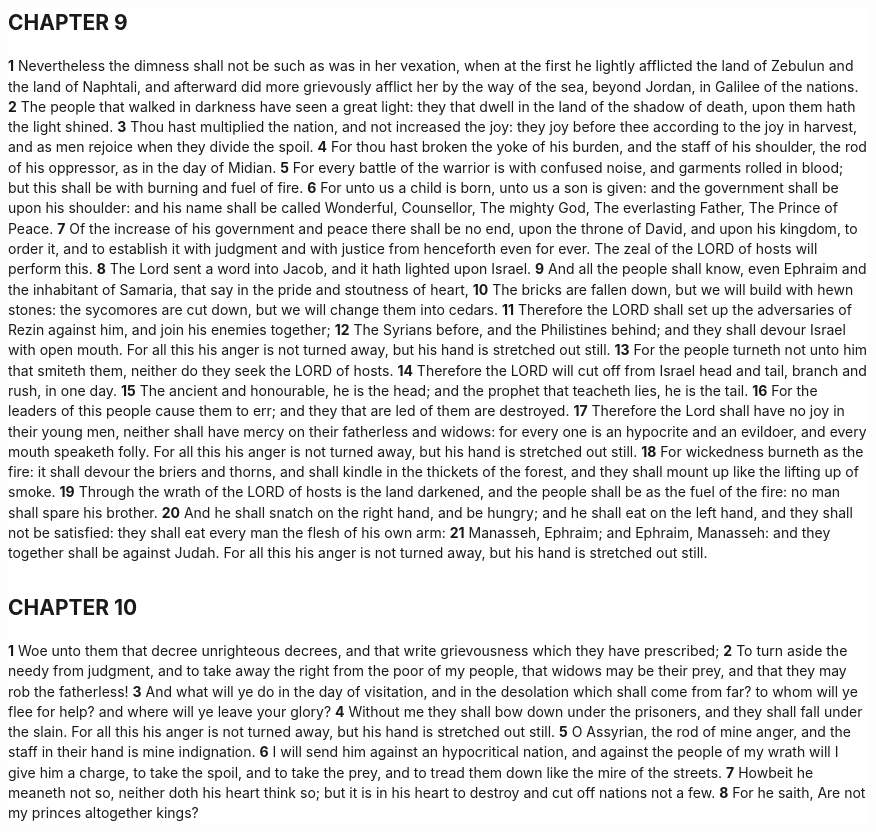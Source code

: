 ## CHAPTER 9
**1** Nevertheless the dimness shall not be such as was in her vexation, when at the first he lightly afflicted the land of Zebulun and the land of Naphtali, and afterward did more grievously afflict her by the way of the sea, beyond Jordan, in Galilee of the nations.
**2** The people that walked in darkness have seen a great light: they that dwell in the land of the shadow of death, upon them hath the light shined.
**3** Thou hast multiplied the nation, and not increased the joy: they joy before thee according to the joy in harvest, and as men rejoice when they divide the spoil.
**4** For thou hast broken the yoke of his burden, and the staff of his shoulder, the rod of his oppressor, as in the day of Midian.
**5** For every battle of the warrior is with confused noise, and garments rolled in blood; but this shall be with burning and fuel of fire.
**6** For unto us a child is born, unto us a son is given: and the government shall be upon his shoulder: and his name shall be called Wonderful, Counsellor, The mighty God, The everlasting Father, The Prince of Peace.
**7** Of the increase of his government and peace there shall be no end, upon the throne of David, and upon his kingdom, to order it, and to establish it with judgment and with justice from henceforth even for ever. The zeal of the LORD of hosts will perform this.
**8** The Lord sent a word into Jacob, and it hath lighted upon Israel.
**9** And all the people shall know, even Ephraim and the inhabitant of Samaria, that say in the pride and stoutness of heart,
**10** The bricks are fallen down, but we will build with hewn stones: the sycomores are cut down, but we will change them into cedars.
**11** Therefore the LORD shall set up the adversaries of Rezin against him, and join his enemies together;
**12** The Syrians before, and the Philistines behind; and they shall devour Israel with open mouth. For all this his anger is not turned away, but his hand is stretched out still.
**13** For the people turneth not unto him that smiteth them, neither do they seek the LORD of hosts.
**14** Therefore the LORD will cut off from Israel head and tail, branch and rush, in one day.
**15** The ancient and honourable, he is the head; and the prophet that teacheth lies, he is the tail.
**16** For the leaders of this people cause them to err; and they that are led of them are destroyed.
**17** Therefore the Lord shall have no joy in their young men, neither shall have mercy on their fatherless and widows: for every one is an hypocrite and an evildoer, and every mouth speaketh folly. For all this his anger is not turned away, but his hand is stretched out still.
**18** For wickedness burneth as the fire: it shall devour the briers and thorns, and shall kindle in the thickets of the forest, and they shall mount up like the lifting up of smoke.
**19** Through the wrath of the LORD of hosts is the land darkened, and the people shall be as the fuel of the fire: no man shall spare his brother.
**20** And he shall snatch on the right hand, and be hungry; and he shall eat on the left hand, and they shall not be satisfied: they shall eat every man the flesh of his own arm:
**21** Manasseh, Ephraim; and Ephraim, Manasseh: and they together shall be against Judah. For all this his anger is not turned away, but his hand is stretched out still.

## CHAPTER 10
**1** Woe unto them that decree unrighteous decrees, and that write grievousness which they have prescribed;
**2** To turn aside the needy from judgment, and to take away the right from the poor of my people, that widows may be their prey, and that they may rob the fatherless!
**3** And what will ye do in the day of visitation, and in the desolation which shall come from far? to whom will ye flee for help? and where will ye leave your glory?
**4** Without me they shall bow down under the prisoners, and they shall fall under the slain. For all this his anger is not turned away, but his hand is stretched out still.
**5** O Assyrian, the rod of mine anger, and the staff in their hand is mine indignation.
**6** I will send him against an hypocritical nation, and against the people of my wrath will I give him a charge, to take the spoil, and to take the prey, and to tread them down like the mire of the streets.
**7** Howbeit he meaneth not so, neither doth his heart think so; but it is in his heart to destroy and cut off nations not a few.
**8** For he saith, Are not my princes altogether kings?